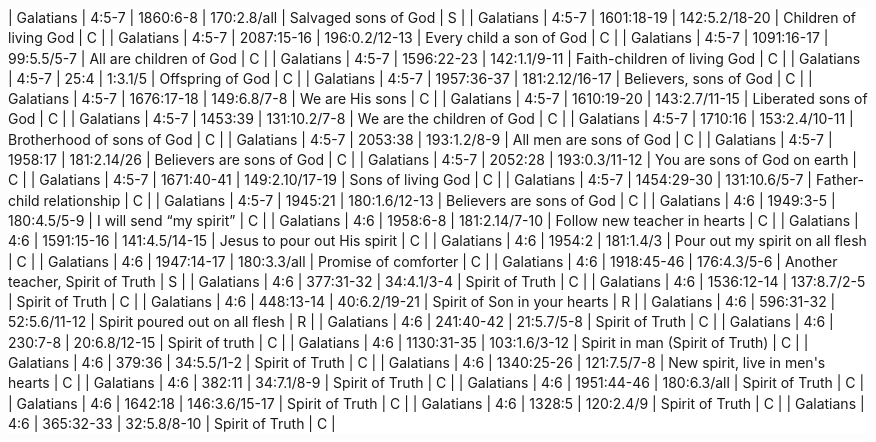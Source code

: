 | Galatians | 4:5-7     | 1860:6-8    | 170:2.8/all    | Salvaged sons of God                | S    |
| Galatians | 4:5-7     | 1601:18-19  | 142:5.2/18-20  | Children of living God              | C    |
| Galatians | 4:5-7     | 2087:15-16  | 196:0.2/12-13  | Every child a son of God            | C    |
| Galatians | 4:5-7     | 1091:16-17  | 99:5.5/5-7     | All are children of God             | C    |
| Galatians | 4:5-7     | 1596:22-23  | 142:1.1/9-11   | Faith-children of living God        | C    |
| Galatians | 4:5-7     | 25:4        | 1:3.1/5        | Offspring of God                    | C    |
| Galatians | 4:5-7     | 1957:36-37  | 181:2.12/16-17 | Believers, sons of God              | C    |
| Galatians | 4:5-7     | 1676:17-18  | 149:6.8/7-8    | We are His sons                     | C    |
| Galatians | 4:5-7     | 1610:19-20  | 143:2.7/11-15  | Liberated sons of God               | C    |
| Galatians | 4:5-7     | 1453:39     | 131:10.2/7-8   | We are the children of God          | C    |
| Galatians | 4:5-7     | 1710:16     | 153:2.4/10-11  | Brotherhood of sons of God          | C    |
| Galatians | 4:5-7     | 2053:38     | 193:1.2/8-9    | All men are sons of God             | C    |
| Galatians | 4:5-7     | 1958:17     | 181:2.14/26    | Believers are sons of God           | C    |
| Galatians | 4:5-7     | 2052:28     | 193:0.3/11-12  | You are sons of God on earth        | C    |
| Galatians | 4:5-7     | 1671:40-41  | 149:2.10/17-19 | Sons of living God                  | C    |
| Galatians | 4:5-7     | 1454:29-30  | 131:10.6/5-7   | Father-child relationship           | C    |
| Galatians | 4:5-7     | 1945:21     | 180:1.6/12-13  | Believers are sons of God           | C    |
| Galatians | 4:6       | 1949:3-5    | 180:4.5/5-9    | I will send “my spirit”             | C    |
| Galatians | 4:6       | 1958:6-8    | 181:2.14/7-10  | Follow new teacher in hearts        | C    |
| Galatians | 4:6       | 1591:15-16  | 141:4.5/14-15  | Jesus to pour out His spirit        | C    |
| Galatians | 4:6       | 1954:2      | 181:1.4/3      | Pour out my spirit on all flesh     | C    |
| Galatians | 4:6       | 1947:14-17  | 180:3.3/all    | Promise of comforter                | C    |
| Galatians | 4:6       | 1918:45-46  | 176:4.3/5-6    | Another teacher, Spirit of Truth    | S    |
| Galatians | 4:6       | 377:31-32   | 34:4.1/3-4     | Spirit of Truth                     | C    |
| Galatians | 4:6       | 1536:12-14  | 137:8.7/2-5    | Spirit of Truth                     | C    |
| Galatians | 4:6       | 448:13-14   | 40:6.2/19-21   | Spirit of Son in your hearts        | R    |
| Galatians | 4:6       | 596:31-32   | 52:5.6/11-12   | Spirit poured out on all flesh      | R    |
| Galatians | 4:6       | 241:40-42   | 21:5.7/5-8     | Spirit of Truth                     | C    |
| Galatians | 4:6       | 230:7-8     | 20:6.8/12-15   | Spirit of truth                     | C    |
| Galatians | 4:6       | 1130:31-35  | 103:1.6/3-12   | Spirit in man (Spirit of Truth)     | C    |
| Galatians | 4:6       | 379:36      | 34:5.5/1-2     | Spirit of Truth                     | C    |
| Galatians | 4:6       | 1340:25-26  | 121:7.5/7-8    | New spirit, live in men's hearts    | C    |
| Galatians | 4:6       | 382:11      | 34:7.1/8-9     | Spirit of Truth                     | C    |
| Galatians | 4:6       | 1951:44-46  | 180:6.3/all    | Spirit of Truth                     | C    |
| Galatians | 4:6       | 1642:18     | 146:3.6/15-17  | Spirit of Truth                     | C    |
| Galatians | 4:6       | 1328:5      | 120:2.4/9      | Spirit of Truth                     | C    |
| Galatians | 4:6       | 365:32-33   | 32:5.8/8-10    | Spirit of Truth                     | C    |